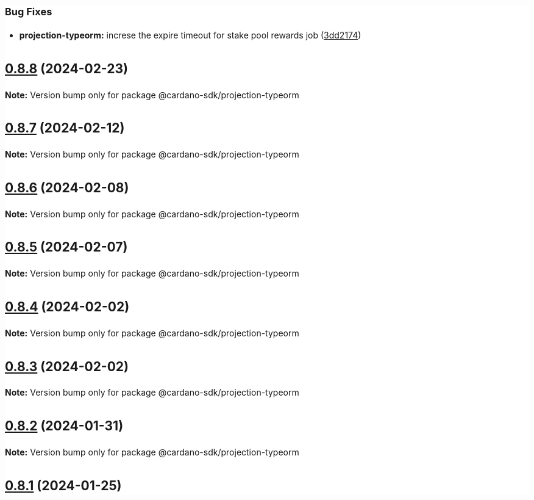 ### Bug Fixes

* **projection-typeorm:** increse the expire timeout for stake pool rewards job ([3dd2174](https://github.com/input-output-hk/cardano-js-sdk/commit/3dd2174e61a3cf8629422c5c637440b49d54e6d5))

## [0.8.8](https://github.com/input-output-hk/cardano-js-sdk/compare/@cardano-sdk/projection-typeorm@0.8.7...@cardano-sdk/projection-typeorm@0.8.8) (2024-02-23)

**Note:** Version bump only for package @cardano-sdk/projection-typeorm

## [0.8.7](https://github.com/input-output-hk/cardano-js-sdk/compare/@cardano-sdk/projection-typeorm@0.8.6...@cardano-sdk/projection-typeorm@0.8.7) (2024-02-12)

**Note:** Version bump only for package @cardano-sdk/projection-typeorm

## [0.8.6](https://github.com/input-output-hk/cardano-js-sdk/compare/@cardano-sdk/projection-typeorm@0.8.5...@cardano-sdk/projection-typeorm@0.8.6) (2024-02-08)

**Note:** Version bump only for package @cardano-sdk/projection-typeorm

## [0.8.5](https://github.com/input-output-hk/cardano-js-sdk/compare/@cardano-sdk/projection-typeorm@0.8.4...@cardano-sdk/projection-typeorm@0.8.5) (2024-02-07)

**Note:** Version bump only for package @cardano-sdk/projection-typeorm

## [0.8.4](https://github.com/input-output-hk/cardano-js-sdk/compare/@cardano-sdk/projection-typeorm@0.8.3...@cardano-sdk/projection-typeorm@0.8.4) (2024-02-02)

**Note:** Version bump only for package @cardano-sdk/projection-typeorm

## [0.8.3](https://github.com/input-output-hk/cardano-js-sdk/compare/@cardano-sdk/projection-typeorm@0.8.2...@cardano-sdk/projection-typeorm@0.8.3) (2024-02-02)

**Note:** Version bump only for package @cardano-sdk/projection-typeorm

## [0.8.2](https://github.com/input-output-hk/cardano-js-sdk/compare/@cardano-sdk/projection-typeorm@0.8.1...@cardano-sdk/projection-typeorm@0.8.2) (2024-01-31)

**Note:** Version bump only for package @cardano-sdk/projection-typeorm

## [0.8.1](https://github.com/input-output-hk/cardano-js-sdk/compare/@cardano-sdk/projection-typeorm@0.8.0...@cardano-sdk/projection-typeorm@0.8.1) (2024-01-25)

